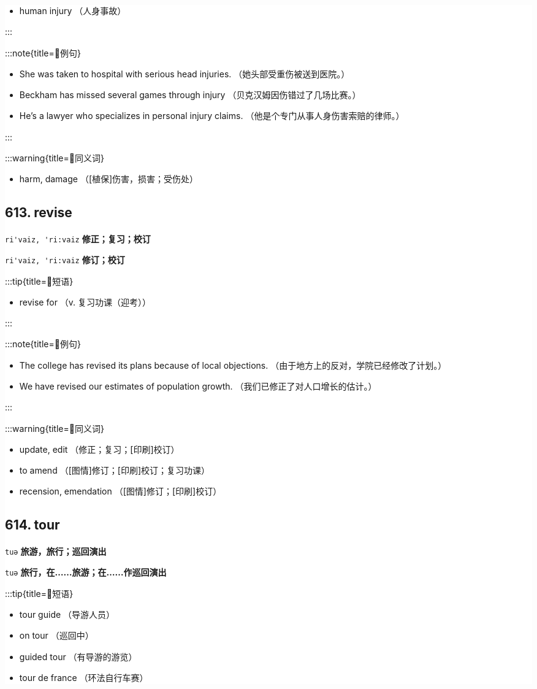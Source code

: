- human injury （人身事故）

:::

:::note{title=🎤例句}

- She was taken to hospital with serious head injuries. （她头部受重伤被送到医院。）

- Beckham has missed several games through injury （贝克汉姆因伤错过了几场比赛。）

- He’s a lawyer who specializes in personal injury claims. （他是个专门从事人身伤害索赔的律师。）

:::

:::warning{title=🤔同义词}

- harm, damage （[植保]伤害，损害；受伤处）


## 613. revise

`ri'vaiz, 'ri:vaiz`  **修正；复习；校订**

`ri'vaiz, 'ri:vaiz`  **修订；校订**

:::tip{title=🤩短语}

- revise for （v. 复习功课（迎考））

:::

:::note{title=🎤例句}

- The college has revised its plans because of local objections. （由于地方上的反对，学院已经修改了计划。）

- We have revised our estimates of population growth. （我们已修正了对人口增长的估计。）

:::

:::warning{title=🤔同义词}

- update, edit （修正；复习；[印刷]校订）

- to amend （[图情]修订；[印刷]校订；复习功课）

- recension, emendation （[图情]修订；[印刷]校订）


## 614. tour

`tuə`  **旅游，旅行；巡回演出**

`tuə`  **旅行，在……旅游；在……作巡回演出**

:::tip{title=🤩短语}

- tour guide （导游人员）

- on tour （巡回中）

- guided tour （有导游的游览）

- tour de france （环法自行车赛）

